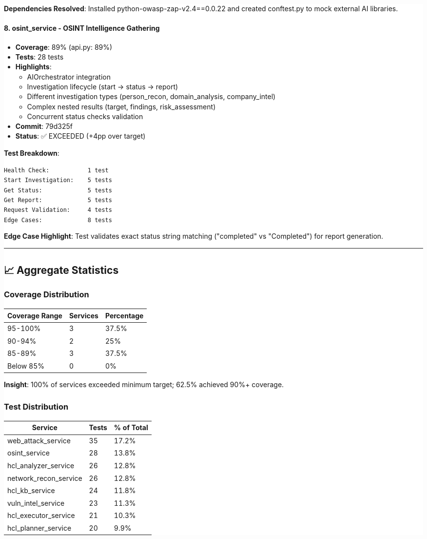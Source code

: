 **Dependencies Resolved**: Installed python-owasp-zap-v2.4==0.0.22 and created conftest.py to mock external AI libraries.

#### 8. osint_service - OSINT Intelligence Gathering

- **Coverage**: 89% (api.py: 89%)
- **Tests**: 28 tests
- **Highlights**:
  - AIOrchestrator integration
  - Investigation lifecycle (start → status → report)
  - Different investigation types (person_recon, domain_analysis, company_intel)
  - Complex nested results (target, findings, risk_assessment)
  - Concurrent status checks validation
- **Commit**: 79d325f
- **Status**: ✅ EXCEEDED (+4pp over target)

**Test Breakdown**:

```
Health Check:           1 test
Start Investigation:    5 tests
Get Status:             5 tests
Get Report:             5 tests
Request Validation:     4 tests
Edge Cases:             8 tests
```

**Edge Case Highlight**: Test validates exact status string matching ("completed" vs "Completed") for report generation.

---

## 📈 Aggregate Statistics

### Coverage Distribution

| Coverage Range | Services | Percentage |
| -------------- | -------- | ---------- |
| 95-100%        | 3        | 37.5%      |
| 90-94%         | 2        | 25%        |
| 85-89%         | 3        | 37.5%      |
| Below 85%      | 0        | 0%         |

**Insight**: 100% of services exceeded minimum target; 62.5% achieved 90%+ coverage.

### Test Distribution

| Service               | Tests   | % of Total |
| --------------------- | ------- | ---------- |
| web_attack_service    | 35      | 17.2%      |
| osint_service         | 28      | 13.8%      |
| hcl_analyzer_service  | 26      | 12.8%      |
| network_recon_service | 26      | 12.8%      |
| hcl_kb_service        | 24      | 11.8%      |
| vuln_intel_service    | 23      | 11.3%      |
| hcl_executor_service  | 21      | 10.3%      |
| hcl_planner_service   | 20      | 9.9%       |